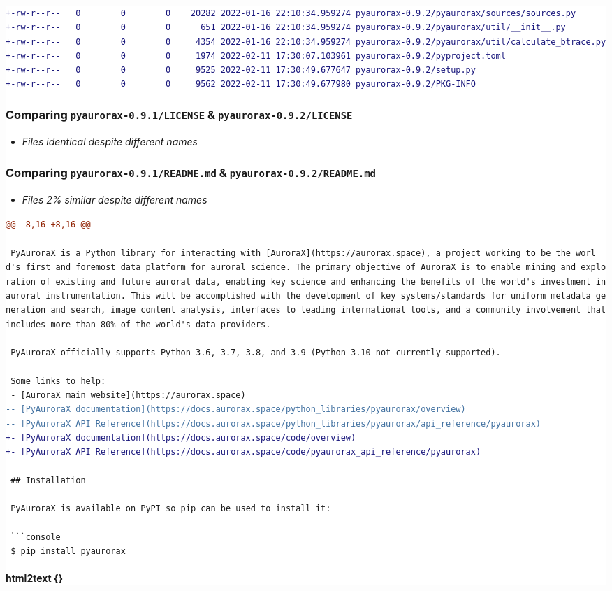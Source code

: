 ```diff
+-rw-r--r--   0        0        0    20282 2022-01-16 22:10:34.959274 pyaurorax-0.9.2/pyaurorax/sources/sources.py
+-rw-r--r--   0        0        0      651 2022-01-16 22:10:34.959274 pyaurorax-0.9.2/pyaurorax/util/__init__.py
+-rw-r--r--   0        0        0     4354 2022-01-16 22:10:34.959274 pyaurorax-0.9.2/pyaurorax/util/calculate_btrace.py
+-rw-r--r--   0        0        0     1974 2022-02-11 17:30:07.103961 pyaurorax-0.9.2/pyproject.toml
+-rw-r--r--   0        0        0     9525 2022-02-11 17:30:49.677647 pyaurorax-0.9.2/setup.py
+-rw-r--r--   0        0        0     9562 2022-02-11 17:30:49.677980 pyaurorax-0.9.2/PKG-INFO
```

### Comparing `pyaurorax-0.9.1/LICENSE` & `pyaurorax-0.9.2/LICENSE`

 * *Files identical despite different names*

### Comparing `pyaurorax-0.9.1/README.md` & `pyaurorax-0.9.2/README.md`

 * *Files 2% similar despite different names*

```diff
@@ -8,16 +8,16 @@
 
 PyAuroraX is a Python library for interacting with [AuroraX](https://aurorax.space), a project working to be the world's first and foremost data platform for auroral science. The primary objective of AuroraX is to enable mining and exploration of existing and future auroral data, enabling key science and enhancing the benefits of the world's investment in auroral instrumentation. This will be accomplished with the development of key systems/standards for uniform metadata generation and search, image content analysis, interfaces to leading international tools, and a community involvement that includes more than 80% of the world's data providers.
 
 PyAuroraX officially supports Python 3.6, 3.7, 3.8, and 3.9 (Python 3.10 not currently supported).
 
 Some links to help:
 - [AuroraX main website](https://aurorax.space)
-- [PyAuroraX documentation](https://docs.aurorax.space/python_libraries/pyaurorax/overview)
-- [PyAuroraX API Reference](https://docs.aurorax.space/python_libraries/pyaurorax/api_reference/pyaurorax)
+- [PyAuroraX documentation](https://docs.aurorax.space/code/overview)
+- [PyAuroraX API Reference](https://docs.aurorax.space/code/pyaurorax_api_reference/pyaurorax)
 
 ## Installation
 
 PyAuroraX is available on PyPI so pip can be used to install it:
 
 ```console
 $ pip install pyaurorax
```

#### html2text {}
